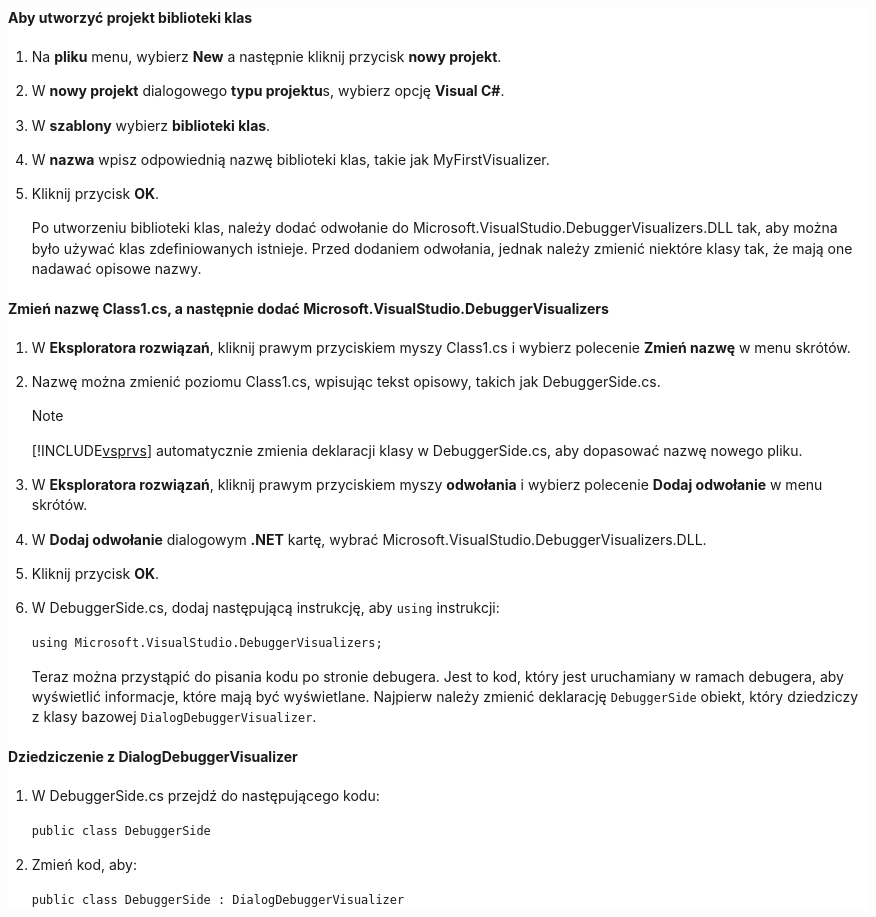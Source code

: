 #### <a name="to-create-a-class-library-project"></a>Aby utworzyć projekt biblioteki klas  
  
1. Na **pliku** menu, wybierz **New** a następnie kliknij przycisk **nowy projekt**.  
  
2. W **nowy projekt** dialogowego **typu projektu**s, wybierz opcję **Visual C#**.  
  
3. W **szablony** wybierz **biblioteki klas**.  
  
4. W **nazwa** wpisz odpowiednią nazwę biblioteki klas, takie jak MyFirstVisualizer.  
  
5. Kliknij przycisk **OK**.  
  
   Po utworzeniu biblioteki klas, należy dodać odwołanie do Microsoft.VisualStudio.DebuggerVisualizers.DLL tak, aby można było używać klas zdefiniowanych istnieje. Przed dodaniem odwołania, jednak należy zmienić niektóre klasy tak, że mają one nadawać opisowe nazwy.  
  
#### <a name="to-rename-class1cs-and-add-microsoftvisualstudiodebuggervisualizers"></a>Zmień nazwę Class1.cs, a następnie dodać Microsoft.VisualStudio.DebuggerVisualizers  
  
1. W **Eksploratora rozwiązań**, kliknij prawym przyciskiem myszy Class1.cs i wybierz polecenie **Zmień nazwę** w menu skrótów.  
  
2. Nazwę można zmienić poziomu Class1.cs, wpisując tekst opisowy, takich jak DebuggerSide.cs.  
  
   > [!NOTE]
   >  [!INCLUDE[vsprvs](../includes/vsprvs-md.md)] automatycznie zmienia deklaracji klasy w DebuggerSide.cs, aby dopasować nazwę nowego pliku.  
  
3. W **Eksploratora rozwiązań**, kliknij prawym przyciskiem myszy **odwołania** i wybierz polecenie **Dodaj odwołanie** w menu skrótów.  
  
4. W **Dodaj odwołanie** dialogowym **.NET** kartę, wybrać Microsoft.VisualStudio.DebuggerVisualizers.DLL.  
  
5. Kliknij przycisk **OK**.  
  
6. W DebuggerSide.cs, dodaj następującą instrukcję, aby `using` instrukcji:  
  
   ```  
   using Microsoft.VisualStudio.DebuggerVisualizers;  
   ```  
  
   Teraz można przystąpić do pisania kodu po stronie debugera. Jest to kod, który jest uruchamiany w ramach debugera, aby wyświetlić informacje, które mają być wyświetlane. Najpierw należy zmienić deklarację `DebuggerSide` obiekt, który dziedziczy z klasy bazowej `DialogDebuggerVisualizer`.  
  
#### <a name="to-inherit-from-dialogdebuggervisualizer"></a>Dziedziczenie z DialogDebuggerVisualizer  
  
1. W DebuggerSide.cs przejdź do następującego kodu:  
  
   ```  
   public class DebuggerSide  
   ```  
  
2. Zmień kod, aby:  
  
   ```  
   public class DebuggerSide : DialogDebuggerVisualizer  
   ```  
  